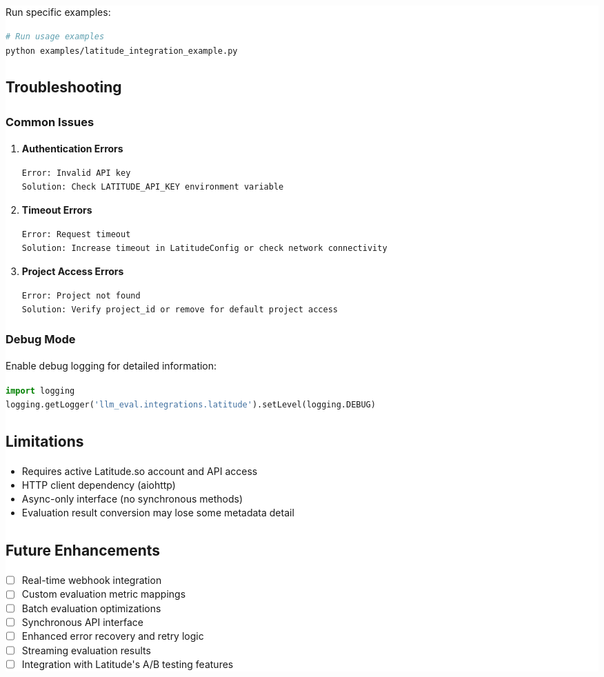 Run specific examples:

```bash
# Run usage examples
python examples/latitude_integration_example.py
```

## Troubleshooting

### Common Issues

1. **Authentication Errors**
   ```
   Error: Invalid API key
   Solution: Check LATITUDE_API_KEY environment variable
   ```

2. **Timeout Errors**
   ```
   Error: Request timeout
   Solution: Increase timeout in LatitudeConfig or check network connectivity
   ```

3. **Project Access Errors**
   ```
   Error: Project not found
   Solution: Verify project_id or remove for default project access
   ```

### Debug Mode

Enable debug logging for detailed information:

```python
import logging
logging.getLogger('llm_eval.integrations.latitude').setLevel(logging.DEBUG)
```

## Limitations

- Requires active Latitude.so account and API access
- HTTP client dependency (aiohttp)
- Async-only interface (no synchronous methods)
- Evaluation result conversion may lose some metadata detail

## Future Enhancements

- [ ] Real-time webhook integration
- [ ] Custom evaluation metric mappings
- [ ] Batch evaluation optimizations
- [ ] Synchronous API interface
- [ ] Enhanced error recovery and retry logic
- [ ] Streaming evaluation results
- [ ] Integration with Latitude's A/B testing features
